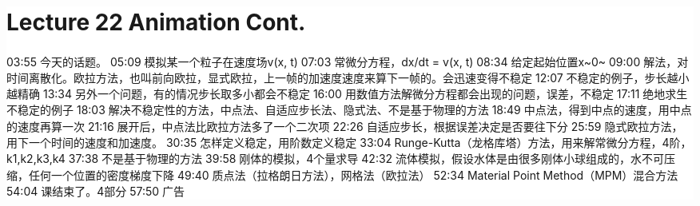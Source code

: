 # Lecture 22 Animation Cont.

03:55 今天的话题。
05:09 模拟某一个粒子在速度场v(x, t)
07:03 常微分方程，dx/dt = v(x, t)
08:34 给定起始位置x~0~
09:00 解法，对时间离散化。欧拉方法，也叫前向欧拉，显式欧拉，上一帧的加速度速度来算下一帧的。会迅速变得不稳定
12:07 不稳定的例子，步长越小越精确
13:34 另外一个问题，有的情况步长取多小都会不稳定
16:00 用数值方法解微分方程都会出现的问题，误差，不稳定
17:11 绝地求生不稳定的例子
18:03 解决不稳定性的方法，中点法、自适应步长法、隐式法、不是基于物理的方法
18:49 中点法，得到中点的速度，用中点的速度再算一次
21:16 展开后，中点法比欧拉方法多了一个二次项
22:26 自适应步长，根据误差决定是否要往下分
25:59 隐式欧拉方法，用下一个时间的速度和加速度。
30:35 怎样定义稳定，用阶数定义稳定
33:04 Runge-Kutta（龙格库塔）方法，用来解常微分方程，4阶，k1,k2,k3,k4
37:38 不是基于物理的方法
39:58 刚体的模拟，4个量求导
42:32 流体模拟，假设水体是由很多刚体小球组成的，水不可压缩，任何一个位置的密度梯度下降
49:40 质点法（拉格朗日方法），网格法（欧拉法）
52:34 Material Point Method（MPM）混合方法
54:04 课结束了。4部分
57:50 广告
